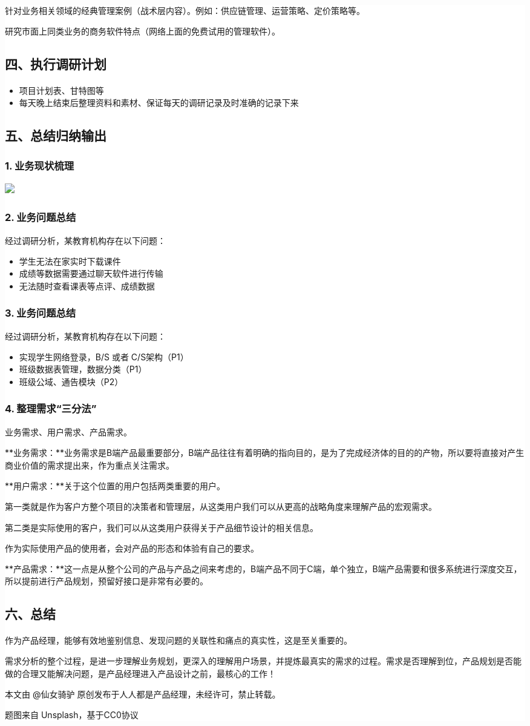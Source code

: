 针对业务相关领域的经典管理案例（战术层内容）。例如：供应链管理、运营策略、定价策略等。

研究市面上同类业务的商务软件特点（网络上面的免费试用的管理软件）。

## 四、执行调研计划

*   项目计划表、甘特图等
*   每天晚上结束后整理资料和素材、保证每天的调研记录及时准确的记录下来

## 五、总结归纳输出

### 1\. 业务现状梳理

![](https://image.woshipm.com/wp-files/2021/10/DtUhGfmAGiZzQgdL6bBI.png)

### 2\. 业务问题总结

经过调研分析，某教育机构存在以下问题：

*   学生无法在家实时下载课件
*   成绩等数据需要通过聊天软件进行传输
*   无法随时查看课表等点评、成绩数据

### 3\. 业务问题总结

经过调研分析，某教育机构存在以下问题：

*   实现学生网络登录，B/S 或者 C/S架构（P1）
*   班级数据表管理，数据分类（P1）
*   班级公域、通告模块（P2）

### 4\. 整理需求“三分法”

业务需求、用户需求、产品需求。

**业务需求：**业务需求是B端产品最重要部分，B端产品往往有着明确的指向目的，是为了完成经济体的目的的产物，所以要将直接对产生商业价值的需求提出来，作为重点关注需求。

**用户需求：**关于这个位置的用户包括两类重要的用户。

第一类就是作为客户方整个项目的决策者和管理层，从这类用户我们可以从更高的战略角度来理解产品的宏观需求。

第二类是实际使用的客户，我们可以从这类用户获得关于产品细节设计的相关信息。

作为实际使用产品的使用者，会对产品的形态和体验有自己的要求。

**产品需求：**这一点是从整个公司的产品与产品之间来考虑的，B端产品不同于C端，单个独立，B端产品需要和很多系统进行深度交互，所以提前进行产品规划，预留好接口是非常有必要的。

## 六、总结

作为产品经理，能够有效地鉴别信息、发现问题的关联性和痛点的真实性，这是至关重要的。

需求分析的整个过程，是进一步理解业务规划，更深入的理解用户场景，并提炼最真实的需求的过程。需求是否理解到位，产品规划是否能做的合理又能解决问题，是产品经理进入产品设计之前，最核心的工作！

本文由 @仙女骑驴 原创发布于人人都是产品经理，未经许可，禁止转载。

题图来自 Unsplash，基于CC0协议
